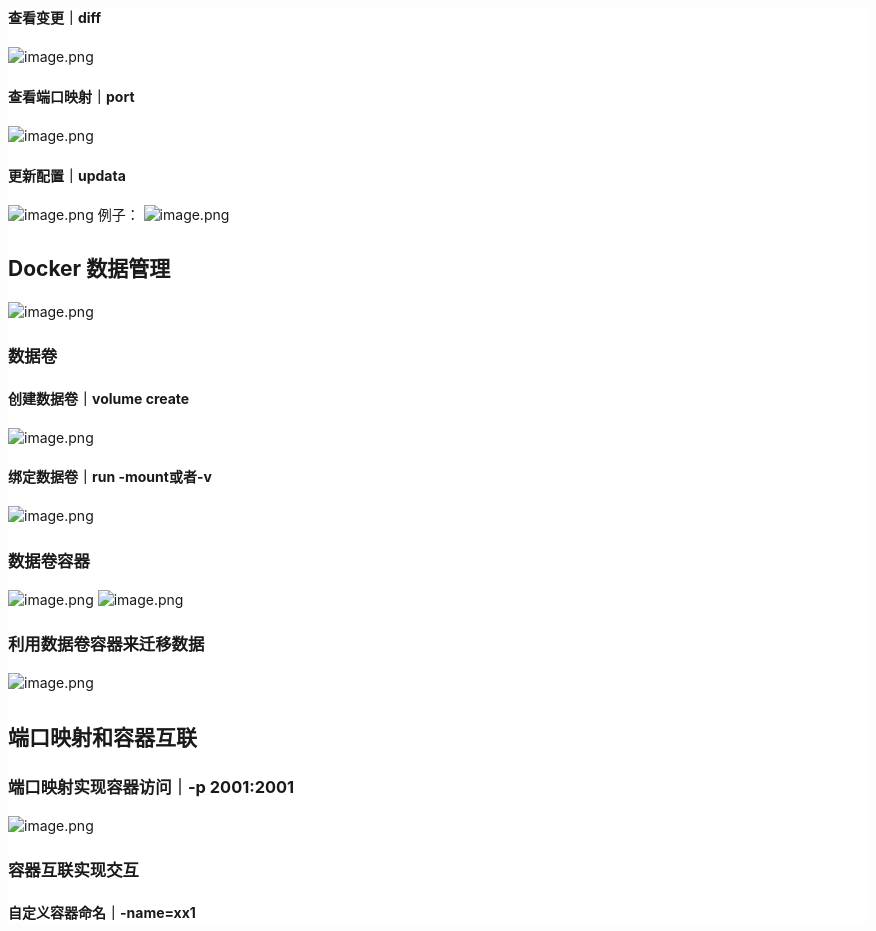 #### 查看变更｜diff

![image.png](https://cdn.nlark.com/yuque/0/2023/png/33645769/1702521901615-09a547ae-da7b-4c47-a51c-daedab072c9b.png#averageHue=%23f3f3f3&clientId=u0ce6cdfb-f20e-4&from=paste&height=215&id=u1b44934e&originHeight=472&originWidth=1814&originalType=binary&ratio=2.200000047683716&rotation=0&showTitle=false&size=139248&status=done&style=none&taskId=u56b34b4d-b93d-4723-88a4-0cfbf6021c4&title=&width=824.5454366739135)

#### 查看端口映射｜port

![image.png](https://cdn.nlark.com/yuque/0/2023/png/33645769/1702521955916-2922a418-07c5-4bc1-a7ad-459ebe81c307.png#averageHue=%23e6e6e6&clientId=u0ce6cdfb-f20e-4&from=paste&height=105&id=ub934554d&originHeight=230&originWidth=1808&originalType=binary&ratio=2.200000047683716&rotation=0&showTitle=false&size=116607&status=done&style=none&taskId=u99cea67d-4092-48a1-8f67-257c540dc70&title=&width=821.8181640057528)

#### 更新配置｜updata

![image.png](https://cdn.nlark.com/yuque/0/2023/png/33645769/1702522082383-013ed95e-fe97-4cd4-9b46-f08d4d45f226.png#averageHue=%23e7e7e7&clientId=u0ce6cdfb-f20e-4&from=paste&height=564&id=u264c002b&originHeight=1240&originWidth=1782&originalType=binary&ratio=2.200000047683716&rotation=0&showTitle=false&size=554058&status=done&style=none&taskId=u67a2ceb8-be21-47a3-8400-1b7dea0b813&title=&width=809.9999824437232)
例子：
![image.png](https://cdn.nlark.com/yuque/0/2023/png/33645769/1702522104168-9a18fbeb-366b-441d-9c63-6bb10aa7cd7c.png#averageHue=%23efefef&clientId=u0ce6cdfb-f20e-4&from=paste&height=132&id=u63aa80db&originHeight=290&originWidth=1460&originalType=binary&ratio=2.200000047683716&rotation=0&showTitle=false&size=79411&status=done&style=none&taskId=ucde654b5-f35c-4fb8-ab71-f77305a5095&title=&width=663.6363492524331)

## Docker 数据管理

![image.png](https://cdn.nlark.com/yuque/0/2023/png/33645769/1702522963459-210d3af7-db82-4ebf-be03-b0914b51ff58.png#averageHue=%23e2e2e2&clientId=u20b5ecfa-ab26-4&from=paste&height=143&id=u0ca9920a&originHeight=314&originWidth=1650&originalType=binary&ratio=2.200000047683716&rotation=0&showTitle=false&size=203847&status=done&style=none&taskId=u290d34af-4363-4830-86dd-8f97352e088&title=&width=749.9999837441882)

### 数据卷

#### 创建数据卷｜volume create

![image.png](https://cdn.nlark.com/yuque/0/2023/png/33645769/1702522957791-7e724567-2b13-4d89-b51f-49c420a2a837.png#averageHue=%23ececec&clientId=u20b5ecfa-ab26-4&from=paste&height=208&id=u20c3af2d&originHeight=458&originWidth=1794&originalType=binary&ratio=2.200000047683716&rotation=0&showTitle=false&size=195827&status=done&style=none&taskId=u613580e5-e89e-4606-8cb2-a3110b0a21e&title=&width=815.4545277800446)

#### 绑定数据卷｜run -mount或者-v

![image.png](https://cdn.nlark.com/yuque/0/2023/png/33645769/1702523064847-9bda3a7b-7824-401e-89e8-0220a59a05b5.png#averageHue=%23e7e7e7&clientId=u20b5ecfa-ab26-4&from=paste&height=472&id=uc3f0cae9&originHeight=1038&originWidth=1802&originalType=binary&ratio=2.200000047683716&rotation=0&showTitle=false&size=534338&status=done&style=none&taskId=ufed12fe4-fa3b-4ea6-b80f-312b68409b2&title=&width=819.0908913375921)

### 数据卷容器

![image.png](https://cdn.nlark.com/yuque/0/2023/png/33645769/1702523585149-703f0bbf-0136-4786-98f1-3ce6acbb3445.png#averageHue=%23ececec&clientId=u20b5ecfa-ab26-4&from=paste&height=389&id=u24d3073e&originHeight=856&originWidth=1820&originalType=binary&ratio=2.200000047683716&rotation=0&showTitle=false&size=349892&status=done&style=none&taskId=ud3a33b4c-8511-434a-a1f4-36e3e5df15b&title=&width=827.2727093420742)
![image.png](https://cdn.nlark.com/yuque/0/2023/png/33645769/1702523614365-3004f8d1-fb11-4cdf-b29d-f79e932c7122.png#averageHue=%23e6e6e6&clientId=u20b5ecfa-ab26-4&from=paste&height=281&id=u4510a09f&originHeight=618&originWidth=1834&originalType=binary&ratio=2.200000047683716&rotation=0&showTitle=false&size=359923&status=done&style=none&taskId=u47f4c890-39b4-407d-ab9b-b4e139d6433&title=&width=833.6363455677824)

### 利用数据卷容器来迁移数据

![image.png](https://cdn.nlark.com/yuque/0/2023/png/33645769/1702551188638-fb1145c8-81b0-431b-a140-7c1c14a8f330.png#averageHue=%23ececec&clientId=ue1ef0092-d376-4&from=paste&height=592&id=u6099ab78&originHeight=1302&originWidth=1822&originalType=binary&ratio=2.200000047683716&rotation=0&showTitle=false&size=524655&status=done&style=none&taskId=u1ce434b0-caeb-41ae-aa4f-ed0880a6d3c&title=&width=828.1818002314611)

## 端口映射和容器互联

### 端口映射实现容器访问｜-p 2001:2001

![image.png](https://cdn.nlark.com/yuque/0/2023/png/33645769/1702551428493-04ef6709-777c-4bcc-b30b-baa30455343d.png#averageHue=%23f0f0f0&clientId=ue1ef0092-d376-4&from=paste&height=511&id=ud5e4921f&originHeight=1124&originWidth=1376&originalType=binary&ratio=2.200000047683716&rotation=0&showTitle=false&size=341801&status=done&style=none&taskId=u556b1d33-3935-4ed7-ab80-af4c19b4674&title=&width=625.4545318981835)

### 容器互联实现交互

#### 自定义容器命名｜-name=xx1
